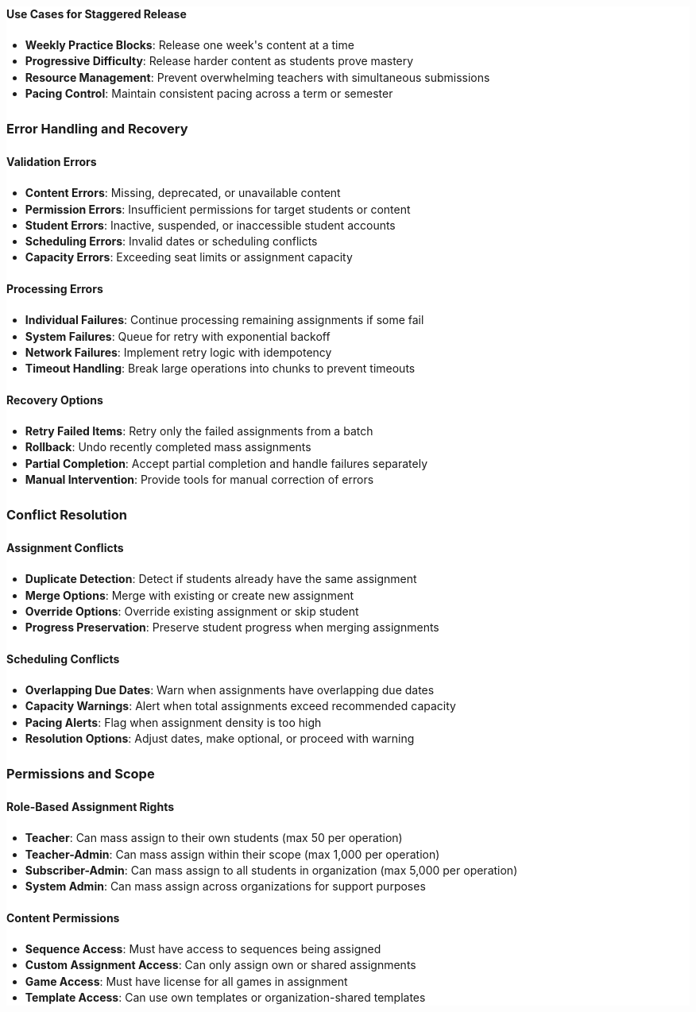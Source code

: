 #### Use Cases for Staggered Release
- **Weekly Practice Blocks**: Release one week's content at a time
- **Progressive Difficulty**: Release harder content as students prove mastery
- **Resource Management**: Prevent overwhelming teachers with simultaneous submissions
- **Pacing Control**: Maintain consistent pacing across a term or semester

### Error Handling and Recovery

#### Validation Errors
- **Content Errors**: Missing, deprecated, or unavailable content
- **Permission Errors**: Insufficient permissions for target students or content
- **Student Errors**: Inactive, suspended, or inaccessible student accounts
- **Scheduling Errors**: Invalid dates or scheduling conflicts
- **Capacity Errors**: Exceeding seat limits or assignment capacity

#### Processing Errors
- **Individual Failures**: Continue processing remaining assignments if some fail
- **System Failures**: Queue for retry with exponential backoff
- **Network Failures**: Implement retry logic with idempotency
- **Timeout Handling**: Break large operations into chunks to prevent timeouts

#### Recovery Options
- **Retry Failed Items**: Retry only the failed assignments from a batch
- **Rollback**: Undo recently completed mass assignments
- **Partial Completion**: Accept partial completion and handle failures separately
- **Manual Intervention**: Provide tools for manual correction of errors

### Conflict Resolution

#### Assignment Conflicts
- **Duplicate Detection**: Detect if students already have the same assignment
- **Merge Options**: Merge with existing or create new assignment
- **Override Options**: Override existing assignment or skip student
- **Progress Preservation**: Preserve student progress when merging assignments

#### Scheduling Conflicts
- **Overlapping Due Dates**: Warn when assignments have overlapping due dates
- **Capacity Warnings**: Alert when total assignments exceed recommended capacity
- **Pacing Alerts**: Flag when assignment density is too high
- **Resolution Options**: Adjust dates, make optional, or proceed with warning

### Permissions and Scope

#### Role-Based Assignment Rights
- **Teacher**: Can mass assign to their own students (max 50 per operation)
- **Teacher-Admin**: Can mass assign within their scope (max 1,000 per operation)
- **Subscriber-Admin**: Can mass assign to all students in organization (max 5,000 per operation)
- **System Admin**: Can mass assign across organizations for support purposes

#### Content Permissions
- **Sequence Access**: Must have access to sequences being assigned
- **Custom Assignment Access**: Can only assign own or shared assignments
- **Game Access**: Must have license for all games in assignment
- **Template Access**: Can use own templates or organization-shared templates
